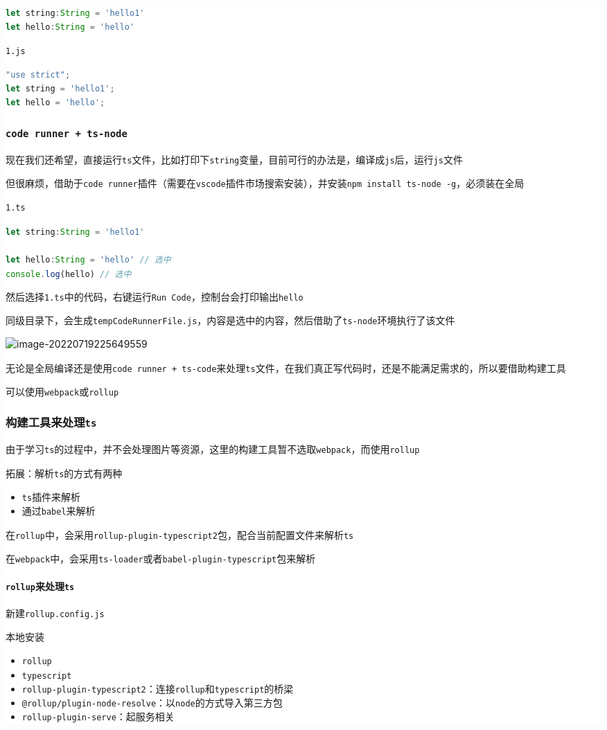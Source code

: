 ```ts
let string:String = 'hello1'
let hello:String = 'hello'
```

`1.js`

```js
"use strict";
let string = 'hello1';
let hello = 'hello';

```

### `code runner + ts-node`

现在我们还希望，直接运行`ts`文件，比如打印下`string`变量，目前可行的办法是，编译成`js`后，运行`js`文件

但很麻烦，借助于`code runner`插件（需要在`vscode`插件市场搜索安装），并安装`npm install ts-node -g`，必须装在全局

`1.ts`

```ts
let string:String = 'hello1'

let hello:String = 'hello' // 选中
console.log(hello) // 选中
```

然后选择`1.ts`中的代码，右键运行`Run Code`，控制台会打印输出`hello`

同级目录下，会生成`tempCodeRunnerFile.js`，内容是选中的内容，然后借助了`ts-node`环境执行了该文件

![image-20220719225649559](image-20220719225649559.png)

无论是全局编译还是使用`code runner + ts-code`来处理`ts`文件，在我们真正写代码时，还是不能满足需求的，所以要借助构建工具

可以使用`webpack`或`rollup`

### 构建工具来处理`ts`

由于学习`ts`的过程中，并不会处理图片等资源，这里的构建工具暂不选取`webpack`，而使用`rollup`

拓展：解析`ts`的方式有两种

- `ts`插件来解析
- 通过`babel`来解析

在`rollup`中，会采用`rollup-plugin-typescript2`包，配合当前配置文件来解析`ts`

在`webpack`中，会采用`ts-loader`或者`babel-plugin-typescript`包来解析

#### `rollup`来处理`ts`

新建`rollup.config.js`

本地安装

- `rollup`
- `typescript`
- `rollup-plugin-typescript2`：连接`rollup`和`typescript`的桥梁
- `@rollup/plugin-node-resolve`：以`node`的方式导入第三方包
- `rollup-plugin-serve`：起服务相关
